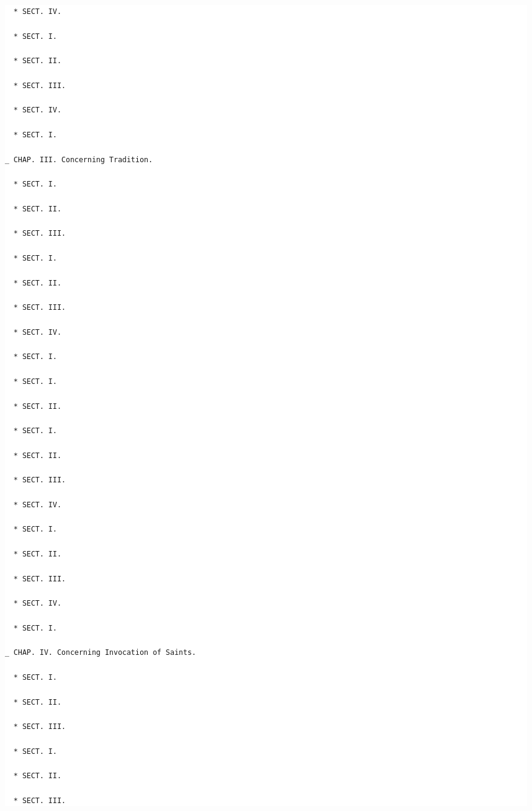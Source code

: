       * SECT. IV.

      * SECT. I.

      * SECT. II.

      * SECT. III.

      * SECT. IV.

      * SECT. I.

    _ CHAP. III. Concerning Tradition.

      * SECT. I.

      * SECT. II.

      * SECT. III.

      * SECT. I.

      * SECT. II.

      * SECT. III.

      * SECT. IV.

      * SECT. I.

      * SECT. I.

      * SECT. II.

      * SECT. I.

      * SECT. II.

      * SECT. III.

      * SECT. IV.

      * SECT. I.

      * SECT. II.

      * SECT. III.

      * SECT. IV.

      * SECT. I.

    _ CHAP. IV. Concerning Invocation of Saints.

      * SECT. I.

      * SECT. II.

      * SECT. III.

      * SECT. I.

      * SECT. II.

      * SECT. III.
